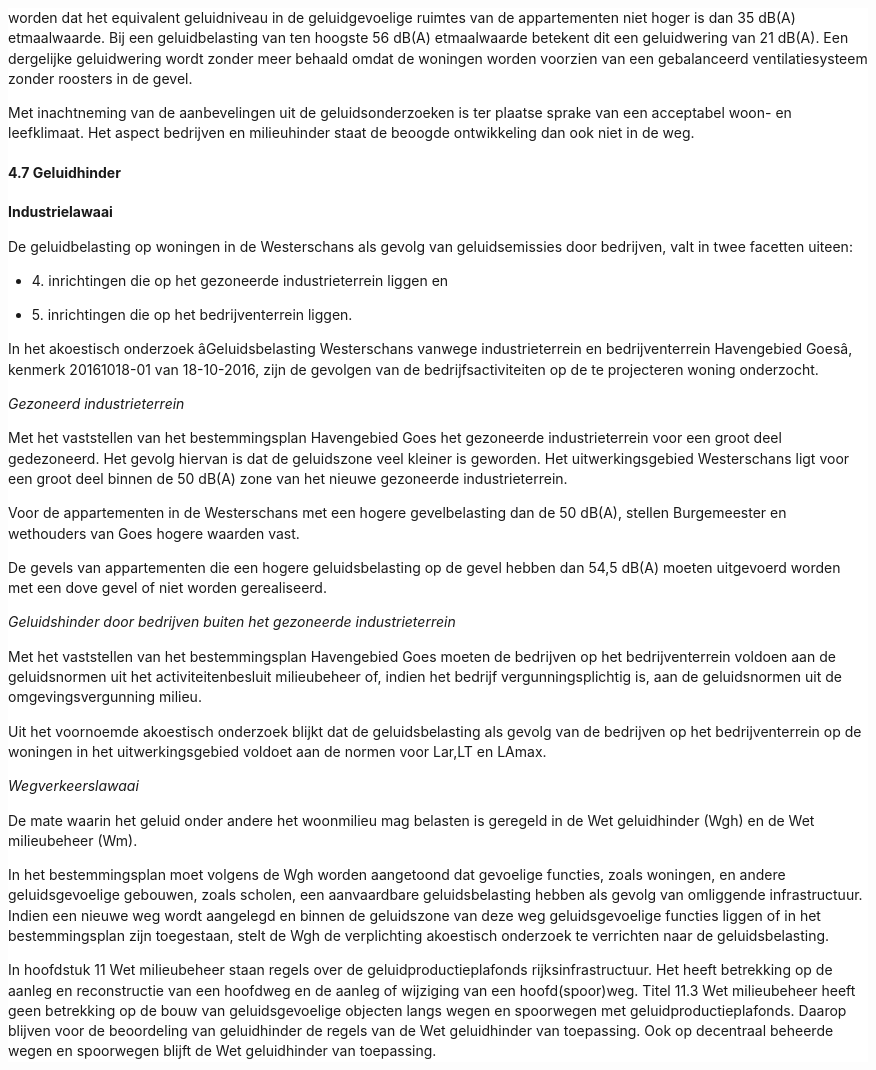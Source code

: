 worden dat het equivalent geluidniveau in de geluidgevoelige ruimtes van de appartementen niet hoger is dan 35 dB(A) etmaalwaarde. Bij een geluidbelasting van ten hoogste 56 dB(A) etmaalwaarde betekent dit een geluidwering van 21 dB(A). Een dergelijke geluidwering wordt zonder meer behaald omdat de woningen worden voorzien van een gebalanceerd ventilatiesysteem zonder roosters in de gevel.

Met inachtneming van de aanbevelingen uit de geluidsonderzoeken is ter plaatse sprake van een acceptabel woon\- en leefklimaat. Het aspect bedrijven en milieuhinder staat de beoogde ontwikkeling dan ook niet in de weg.

#### 4\.7 Geluidhinder

**Industrielawaai**

De geluidbelasting op woningen in de Westerschans als gevolg van geluidsemissies door bedrijven, valt in twee facetten uiteen:

* 4\. inrichtingen die op het gezoneerde industrieterrein liggen en

* 5\. inrichtingen die op het bedrijventerrein liggen.

In het akoestisch onderzoek âGeluidsbelasting Westerschans vanwege industrieterrein en bedrijventerrein Havengebied Goesâ, kenmerk 20161018\-01 van 18\-10\-2016, zijn de gevolgen van de bedrijfsactiviteiten op de te projecteren woning onderzocht.

*Gezoneerd industrieterrein*

Met het vaststellen van het bestemmingsplan Havengebied Goes het gezoneerde industrieterrein voor een groot deel gedezoneerd. Het gevolg hiervan is dat de geluidszone veel kleiner is geworden. Het uitwerkingsgebied Westerschans ligt voor een groot deel binnen de 50 dB(A) zone van het nieuwe gezoneerde industrieterrein.

Voor de appartementen in de Westerschans met een hogere gevelbelasting dan de 50 dB(A), stellen Burgemeester en wethouders van Goes hogere waarden vast.

De gevels van appartementen die een hogere geluidsbelasting op de gevel hebben dan 54,5 dB(A) moeten uitgevoerd worden met een dove gevel of niet worden gerealiseerd.

*Geluidshinder door bedrijven buiten het gezoneerde industrieterrein*

Met het vaststellen van het bestemmingsplan Havengebied Goes moeten de bedrijven op het bedrijventerrein voldoen aan de geluidsnormen uit het activiteitenbesluit milieubeheer of, indien het bedrijf vergunningsplichtig is, aan de geluidsnormen uit de omgevingsvergunning milieu.

Uit het voornoemde akoestisch onderzoek blijkt dat de geluidsbelasting als gevolg van de bedrijven op het bedrijventerrein op de woningen in het uitwerkingsgebied voldoet aan de normen voor Lar,LT en LAmax.

*Wegverkeerslawaai*

De mate waarin het geluid onder andere het woonmilieu mag belasten is geregeld in de Wet geluidhinder (Wgh) en de Wet milieubeheer (Wm).

In het bestemmingsplan moet volgens de Wgh worden aangetoond dat gevoelige functies, zoals woningen, en andere geluidsgevoelige gebouwen, zoals scholen, een aanvaardbare geluidsbelasting hebben als gevolg van omliggende infrastructuur. Indien een nieuwe weg wordt aangelegd en binnen de geluidszone van deze weg geluidsgevoelige functies liggen of in het bestemmingsplan zijn toegestaan, stelt de Wgh de verplichting akoestisch onderzoek te verrichten naar de geluidsbelasting.

In hoofdstuk 11 Wet milieubeheer staan regels over de geluidproductieplafonds rijksinfrastructuur. Het heeft betrekking op de aanleg en reconstructie van een hoofdweg en de aanleg of wijziging van een hoofd(spoor)weg. Titel 11\.3 Wet milieubeheer heeft geen betrekking op de bouw van geluidsgevoelige objecten langs wegen en spoorwegen met geluidproductieplafonds. Daarop blijven voor de beoordeling van geluidhinder de regels van de Wet geluidhinder van toepassing. Ook op decentraal beheerde wegen en spoorwegen blijft de Wet geluidhinder van toepassing.
